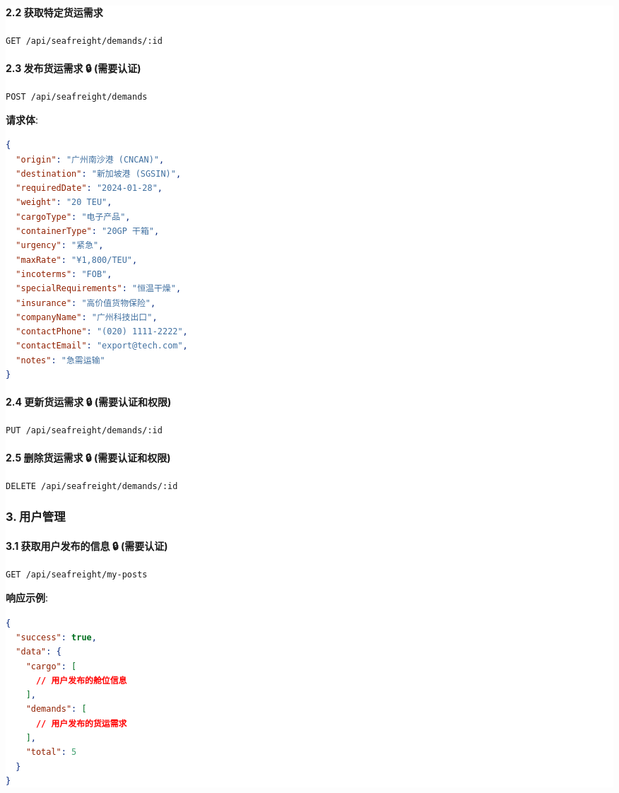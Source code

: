 #### 2.2 获取特定货运需求
```http
GET /api/seafreight/demands/:id
```

#### 2.3 发布货运需求 🔒 (需要认证)
```http
POST /api/seafreight/demands
```

**请求体**:
```json
{
  "origin": "广州南沙港 (CNCAN)",
  "destination": "新加坡港 (SGSIN)",
  "requiredDate": "2024-01-28",
  "weight": "20 TEU",
  "cargoType": "电子产品",
  "containerType": "20GP 干箱",
  "urgency": "紧急",
  "maxRate": "¥1,800/TEU",
  "incoterms": "FOB",
  "specialRequirements": "恒温干燥",
  "insurance": "高价值货物保险",
  "companyName": "广州科技出口",
  "contactPhone": "(020) 1111-2222",
  "contactEmail": "export@tech.com",
  "notes": "急需运输"
}
```

#### 2.4 更新货运需求 🔒 (需要认证和权限)
```http
PUT /api/seafreight/demands/:id
```

#### 2.5 删除货运需求 🔒 (需要认证和权限)
```http
DELETE /api/seafreight/demands/:id
```

### 3. 用户管理

#### 3.1 获取用户发布的信息 🔒 (需要认证)
```http
GET /api/seafreight/my-posts
```

**响应示例**:
```json
{
  "success": true,
  "data": {
    "cargo": [
      // 用户发布的舱位信息
    ],
    "demands": [
      // 用户发布的货运需求
    ],
    "total": 5
  }
}
```
